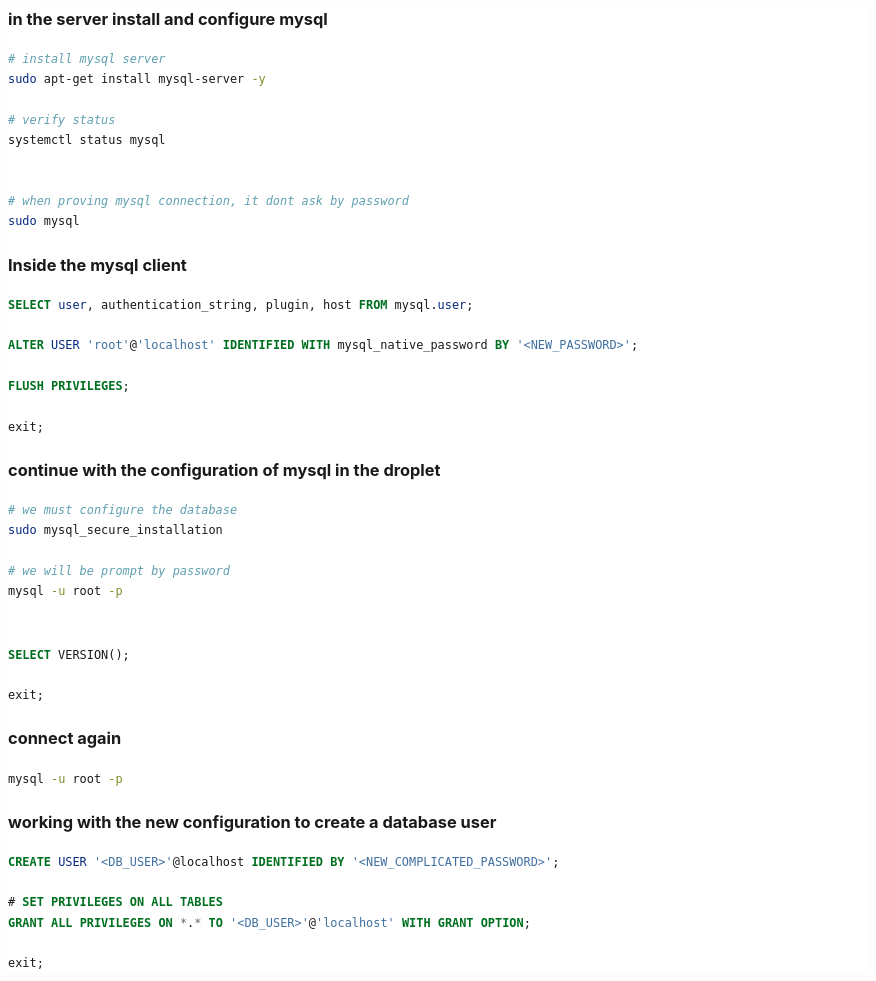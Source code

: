 
### in the server install and configure mysql
```bash
# install mysql server
sudo apt-get install mysql-server -y

# verify status
systemctl status mysql


# when proving mysql connection, it dont ask by password
sudo mysql
```

### Inside the mysql client
```sql
SELECT user, authentication_string, plugin, host FROM mysql.user;

ALTER USER 'root'@'localhost' IDENTIFIED WITH mysql_native_password BY '<NEW_PASSWORD>';

FLUSH PRIVILEGES;

exit;
```

### continue with the configuration of mysql in the droplet
```bash
# we must configure the database
sudo mysql_secure_installation

# we will be prompt by password
mysql -u root -p

```

###
```sql

SELECT VERSION();

exit;
```

### connect again
```bash
mysql -u root -p
```

### working with the new configuration to create a database user
```sql
CREATE USER '<DB_USER>'@localhost IDENTIFIED BY '<NEW_COMPLICATED_PASSWORD>';

# SET PRIVILEGES ON ALL TABLES
GRANT ALL PRIVILEGES ON *.* TO '<DB_USER>'@'localhost' WITH GRANT OPTION;

exit;
```
